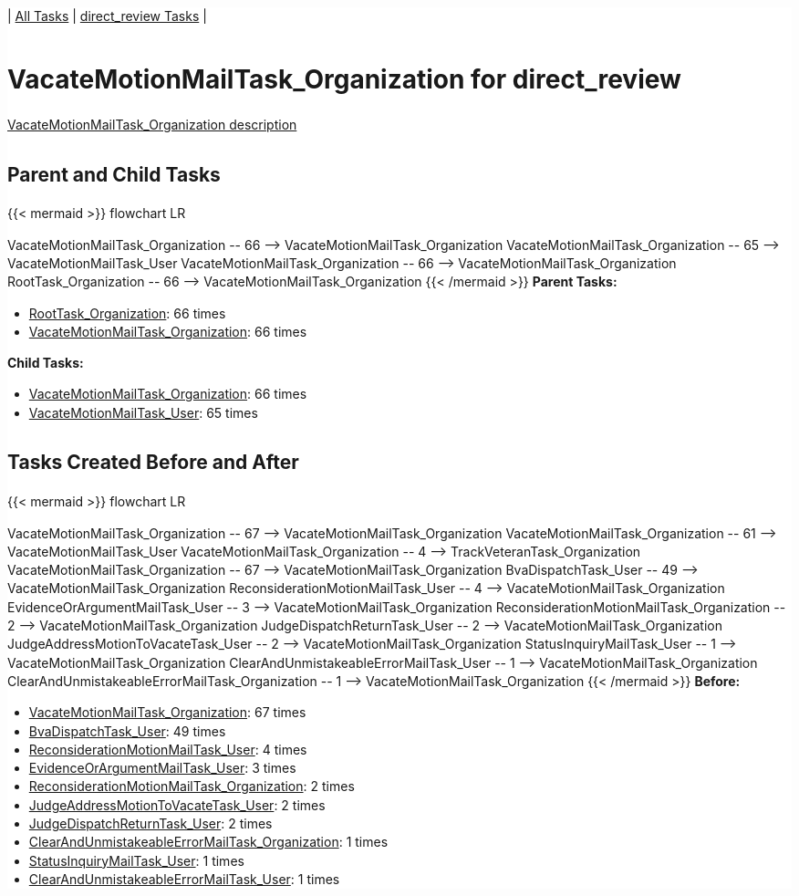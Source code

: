 ---
---

| [All Tasks](../alltasks.md) | [direct_review Tasks](tasklist.md) |

# VacateMotionMailTask_Organization for direct_review

[VacateMotionMailTask_Organization description](../task_descr/VacateMotionMailTask_Organization.md)

## Parent and Child Tasks

{{< mermaid >}}
flowchart LR

VacateMotionMailTask_Organization -- 66 --> VacateMotionMailTask_Organization
VacateMotionMailTask_Organization -- 65 --> VacateMotionMailTask_User
VacateMotionMailTask_Organization -- 66 --> VacateMotionMailTask_Organization
RootTask_Organization -- 66 --> VacateMotionMailTask_Organization
{{< /mermaid >}}
**Parent Tasks:**

   * [RootTask_Organization](RootTask_Organization.md): 66 times
   * [VacateMotionMailTask_Organization](VacateMotionMailTask_Organization.md): 66 times

**Child Tasks:**

   * [VacateMotionMailTask_Organization](VacateMotionMailTask_Organization.md): 66 times
   * [VacateMotionMailTask_User](VacateMotionMailTask_User.md): 65 times

## Tasks Created Before and After

{{< mermaid >}}
flowchart LR

VacateMotionMailTask_Organization -- 67 --> VacateMotionMailTask_Organization
VacateMotionMailTask_Organization -- 61 --> VacateMotionMailTask_User
VacateMotionMailTask_Organization -- 4 --> TrackVeteranTask_Organization
VacateMotionMailTask_Organization -- 67 --> VacateMotionMailTask_Organization
BvaDispatchTask_User -- 49 --> VacateMotionMailTask_Organization
ReconsiderationMotionMailTask_User -- 4 --> VacateMotionMailTask_Organization
EvidenceOrArgumentMailTask_User -- 3 --> VacateMotionMailTask_Organization
ReconsiderationMotionMailTask_Organization -- 2 --> VacateMotionMailTask_Organization
JudgeDispatchReturnTask_User -- 2 --> VacateMotionMailTask_Organization
JudgeAddressMotionToVacateTask_User -- 2 --> VacateMotionMailTask_Organization
StatusInquiryMailTask_User -- 1 --> VacateMotionMailTask_Organization
ClearAndUnmistakeableErrorMailTask_User -- 1 --> VacateMotionMailTask_Organization
ClearAndUnmistakeableErrorMailTask_Organization -- 1 --> VacateMotionMailTask_Organization
{{< /mermaid >}}
**Before:**

   * [VacateMotionMailTask_Organization](VacateMotionMailTask_Organization.md): 67 times
   * [BvaDispatchTask_User](BvaDispatchTask_User.md): 49 times
   * [ReconsiderationMotionMailTask_User](ReconsiderationMotionMailTask_User.md): 4 times
   * [EvidenceOrArgumentMailTask_User](EvidenceOrArgumentMailTask_User.md): 3 times
   * [ReconsiderationMotionMailTask_Organization](ReconsiderationMotionMailTask_Organization.md): 2 times
   * [JudgeAddressMotionToVacateTask_User](JudgeAddressMotionToVacateTask_User.md): 2 times
   * [JudgeDispatchReturnTask_User](JudgeDispatchReturnTask_User.md): 2 times
   * [ClearAndUnmistakeableErrorMailTask_Organization](ClearAndUnmistakeableErrorMailTask_Organization.md): 1 times
   * [StatusInquiryMailTask_User](StatusInquiryMailTask_User.md): 1 times
   * [ClearAndUnmistakeableErrorMailTask_User](ClearAndUnmistakeableErrorMailTask_User.md): 1 times
